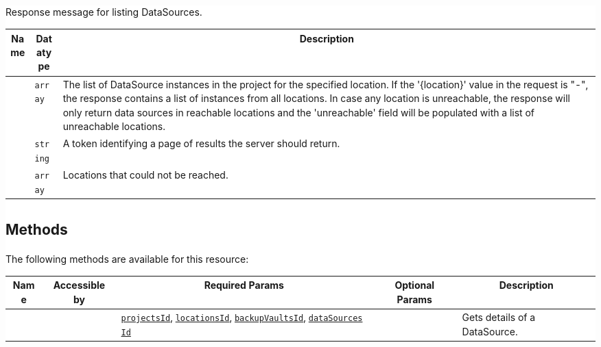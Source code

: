 </tr>
</tbody>
</table>
</TabItem>
<TabItem value="list">

Response message for listing DataSources.

<table>
<thead>
    <tr>
    <th>Name</th>
    <th>Datatype</th>
    <th>Description</th>
    </tr>
</thead>
<tbody>
<tr>
    <td><CopyableCode code="dataSources" /></td>
    <td><code>array</code></td>
    <td>The list of DataSource instances in the project for the specified location. If the '&#123;location&#125;' value in the request is "-", the response contains a list of instances from all locations. In case any location is unreachable, the response will only return data sources in reachable locations and the 'unreachable' field will be populated with a list of unreachable locations.</td>
</tr>
<tr>
    <td><CopyableCode code="nextPageToken" /></td>
    <td><code>string</code></td>
    <td>A token identifying a page of results the server should return.</td>
</tr>
<tr>
    <td><CopyableCode code="unreachable" /></td>
    <td><code>array</code></td>
    <td>Locations that could not be reached.</td>
</tr>
</tbody>
</table>
</TabItem>
</Tabs>

## Methods

The following methods are available for this resource:

<table>
<thead>
    <tr>
    <th>Name</th>
    <th>Accessible by</th>
    <th>Required Params</th>
    <th>Optional Params</th>
    <th>Description</th>
    </tr>
</thead>
<tbody>
<tr>
    <td><a href="#get"><CopyableCode code="get" /></a></td>
    <td><CopyableCode code="select" /></td>
    <td><a href="#parameter-projectsId"><code>projectsId</code></a>, <a href="#parameter-locationsId"><code>locationsId</code></a>, <a href="#parameter-backupVaultsId"><code>backupVaultsId</code></a>, <a href="#parameter-dataSourcesId"><code>dataSourcesId</code></a></td>
    <td></td>
    <td>Gets details of a DataSource.</td>
</tr>
<tr>